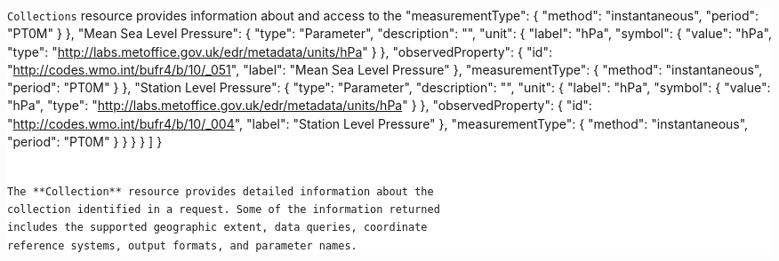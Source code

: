 ```Collections``` resource provides information about and access to the
          "measurementType": {
            "method": "instantaneous",
            "period": "PT0M"
          }
        },
        "Mean Sea Level Pressure": {
          "type": "Parameter",
          "description": "",
          "unit": {
            "label": "hPa",
            "symbol": {
              "value": "hPa",
              "type": "http://labs.metoffice.gov.uk/edr/metadata/units/hPa"
            }
          },
          "observedProperty": {
            "id": "http://codes.wmo.int/bufr4/b/10/_051",
            "label": "Mean Sea Level Pressure"
          },
          "measurementType": {
            "method": "instantaneous",
            "period": "PT0M"
          }
        },
        "Station Level Pressure": {
          "type": "Parameter",
          "description": "",
          "unit": {
            "label": "hPa",
            "symbol": {
              "value": "hPa",
              "type": "http://labs.metoffice.gov.uk/edr/metadata/units/hPa"
            }
          },
          "observedProperty": {
            "id": "http://codes.wmo.int/bufr4/b/10/_004",
            "label": "Station Level Pressure"
          },
          "measurementType": {
            "method": "instantaneous",
            "period": "PT0M"
          }
        }
      }
    }
  ]
}
```

The **Collection** resource provides detailed information about the
collection identified in a request. Some of the information returned
includes the supported geographic extent, data queries, coordinate
reference systems, output formats, and parameter names.
